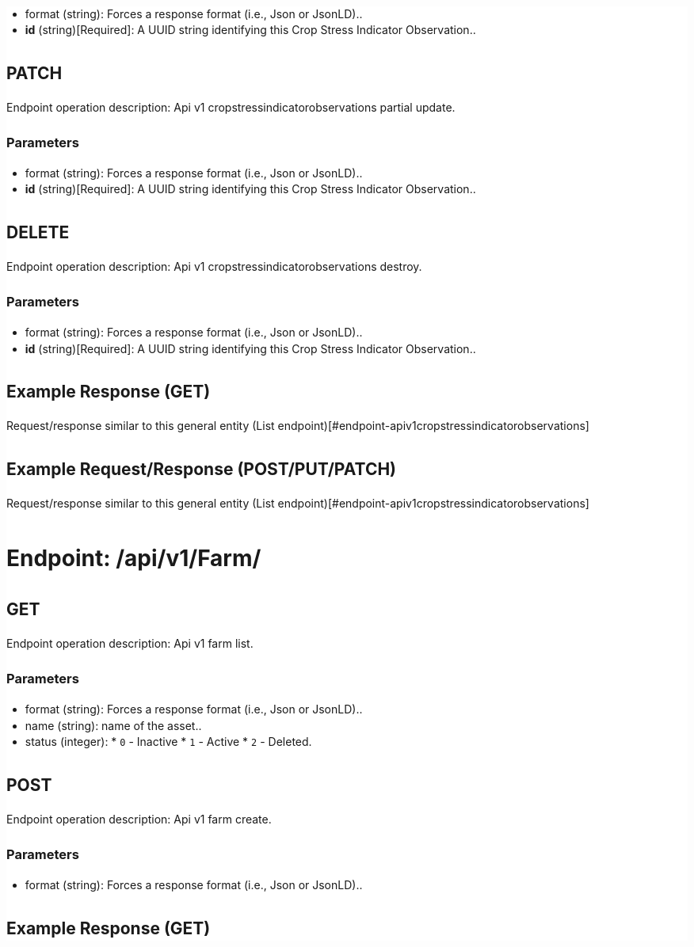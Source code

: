  * format (string): Forces a response format (i.e., Json or JsonLD)..
 * **id** (string)[Required]: A UUID string identifying this Crop Stress Indicator Observation..

## PATCH
Endpoint operation description: Api v1 cropstressindicatorobservations partial update.

### Parameters

 * format (string): Forces a response format (i.e., Json or JsonLD)..
 * **id** (string)[Required]: A UUID string identifying this Crop Stress Indicator Observation..

## DELETE
Endpoint operation description: Api v1 cropstressindicatorobservations destroy.

### Parameters

 * format (string): Forces a response format (i.e., Json or JsonLD)..
 * **id** (string)[Required]: A UUID string identifying this Crop Stress Indicator Observation..

## Example Response (GET)

Request/response similar to this general entity (List endpoint)[#endpoint-apiv1cropstressindicatorobservations]

## Example Request/Response (POST/PUT/PATCH)

Request/response similar to this general entity (List endpoint)[#endpoint-apiv1cropstressindicatorobservations]

# Endpoint: /api/v1/Farm/

## GET
Endpoint operation description: Api v1 farm list.

### Parameters

 * format (string): Forces a response format (i.e., Json or JsonLD)..
 * name (string): name of the asset..
 * status (integer): * `0` - Inactive * `1` - Active * `2` - Deleted.

## POST
Endpoint operation description: Api v1 farm create.

### Parameters

 * format (string): Forces a response format (i.e., Json or JsonLD)..

## Example Response (GET)

